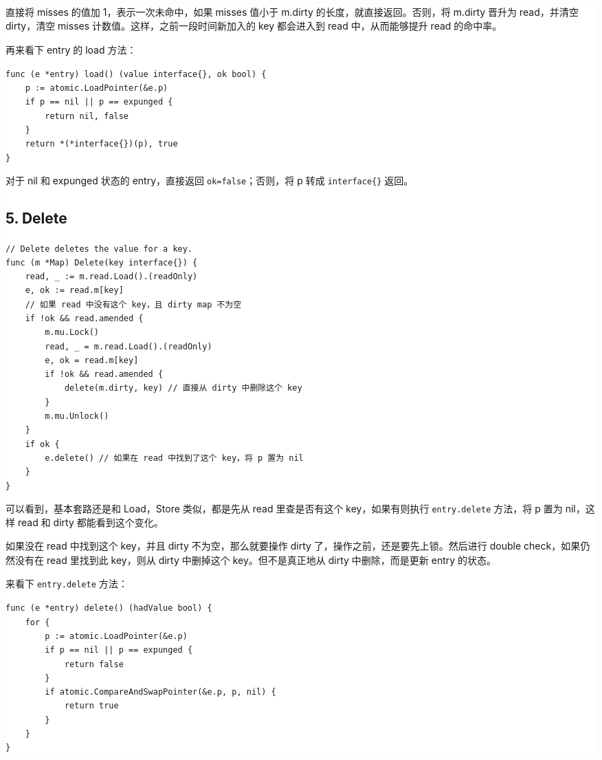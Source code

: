 直接将 misses 的值加 1，表示一次未命中，如果 misses 值小于 m.dirty 的长度，就直接返回。否则，将 m.dirty 晋升为 read，并清空 dirty，清空 misses 计数值。这样，之前一段时间新加入的 key 都会进入到 read 中，从而能够提升 read 的命中率。

再来看下 entry 的 load 方法：

```text
func (e *entry) load() (value interface{}, ok bool) {
    p := atomic.LoadPointer(&e.p)
    if p == nil || p == expunged {
        return nil, false
    }
    return *(*interface{})(p), true
}
```

对于 nil 和 expunged 状态的 entry，直接返回 `ok=false`；否则，将 p 转成 `interface{}` 返回。

## 5. Delete

```text
// Delete deletes the value for a key.
func (m *Map) Delete(key interface{}) {
    read, _ := m.read.Load().(readOnly)
    e, ok := read.m[key]
    // 如果 read 中没有这个 key，且 dirty map 不为空
    if !ok && read.amended {
        m.mu.Lock()
        read, _ = m.read.Load().(readOnly)
        e, ok = read.m[key]
        if !ok && read.amended {
            delete(m.dirty, key) // 直接从 dirty 中删除这个 key
        }
        m.mu.Unlock()
    }
    if ok {
        e.delete() // 如果在 read 中找到了这个 key，将 p 置为 nil
    }
}
```

可以看到，基本套路还是和 Load，Store 类似，都是先从 read 里查是否有这个 key，如果有则执行 `entry.delete` 方法，将 p 置为 nil，这样 read 和 dirty 都能看到这个变化。

如果没在 read 中找到这个 key，并且 dirty 不为空，那么就要操作 dirty 了，操作之前，还是要先上锁。然后进行 double check，如果仍然没有在 read 里找到此 key，则从 dirty 中删掉这个 key。但不是真正地从 dirty 中删除，而是更新 entry 的状态。

来看下 `entry.delete` 方法：

```text
func (e *entry) delete() (hadValue bool) {
    for {
        p := atomic.LoadPointer(&e.p)
        if p == nil || p == expunged {
            return false
        }
        if atomic.CompareAndSwapPointer(&e.p, p, nil) {
            return true
        }
    }
}
```
